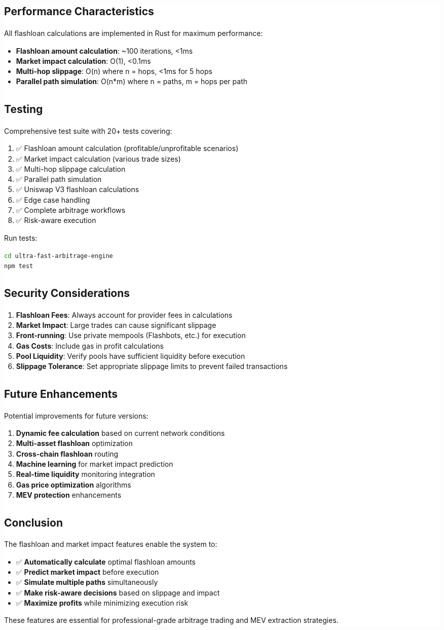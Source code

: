 ## Performance Characteristics

All flashloan calculations are implemented in Rust for maximum performance:

- **Flashloan amount calculation**: ~100 iterations, <1ms
- **Market impact calculation**: O(1), <0.1ms
- **Multi-hop slippage**: O(n) where n = hops, <1ms for 5 hops
- **Parallel path simulation**: O(n*m) where n = paths, m = hops per path

## Testing

Comprehensive test suite with 20+ tests covering:

1. ✅ Flashloan amount calculation (profitable/unprofitable scenarios)
2. ✅ Market impact calculation (various trade sizes)
3. ✅ Multi-hop slippage calculation
4. ✅ Parallel path simulation
5. ✅ Uniswap V3 flashloan calculations
6. ✅ Edge case handling
7. ✅ Complete arbitrage workflows
8. ✅ Risk-aware execution

Run tests:
```bash
cd ultra-fast-arbitrage-engine
npm test
```

## Security Considerations

1. **Flashloan Fees**: Always account for provider fees in calculations
2. **Market Impact**: Large trades can cause significant slippage
3. **Front-running**: Use private mempools (Flashbots, etc.) for execution
4. **Gas Costs**: Include gas in profit calculations
5. **Pool Liquidity**: Verify pools have sufficient liquidity before execution
6. **Slippage Tolerance**: Set appropriate slippage limits to prevent failed transactions

## Future Enhancements

Potential improvements for future versions:

1. **Dynamic fee calculation** based on current network conditions
2. **Multi-asset flashloan** optimization
3. **Cross-chain flashloan** routing
4. **Machine learning** for market impact prediction
5. **Real-time liquidity** monitoring integration
6. **Gas price optimization** algorithms
7. **MEV protection** enhancements

## Conclusion

The flashloan and market impact features enable the system to:
- ✅ **Automatically calculate** optimal flashloan amounts
- ✅ **Predict market impact** before execution
- ✅ **Simulate multiple paths** simultaneously
- ✅ **Make risk-aware decisions** based on slippage and impact
- ✅ **Maximize profits** while minimizing execution risk

These features are essential for professional-grade arbitrage trading and MEV extraction strategies.
